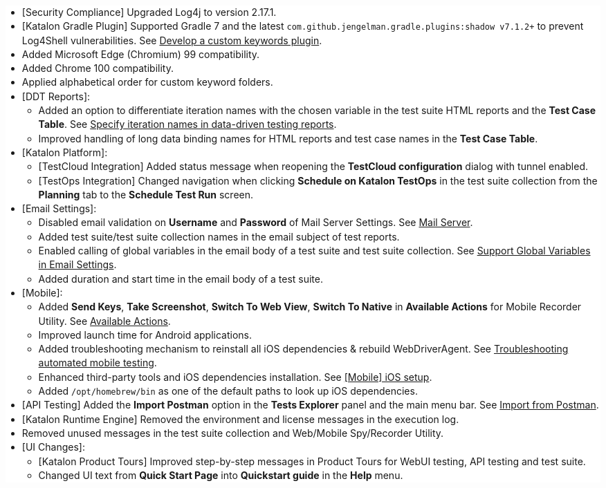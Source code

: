 <ul xmlns="http://www.w3.org/1999/xhtml" className="ul"><li className="li">[Security Compliance] Upgraded Log4j to version 2.17.1.</li><li className="li">[Katalon Gradle Plugin] Supported Gradle 7 and the latest <code className="ph codeph">com.github.jengelman.gradle.plugins:shadow v7.1.2+</code> to prevent Log4Shell vulnerabilities. See <a className="xref" href="/docs/plugins-and-add-ons/katalon-store/katalon-studio-plugins/how-to-develop-a-custom-keywords-plugin-in-katalon-studio#id_1">Develop a custom keywords plugin</a>.</li><li className="li">Added Microsoft Edge (Chromium) 99 compatibility.</li><li className="li">Added Chrome 100 compatibility.</li><li className="li">Applied alphabetical order for custom keyword folders.</li><li className="li">[DDT Reports]:<ul className="ul"><li className="li">Added an option to differentiate iteration names with the chosen variable in the test suite HTML reports and the <strong className="ph b">Test Case Table</strong>. See <a className="xref" href="#">Specify iteration names in data-driven testing reports</a>.</li><li className="li">Improved handling of long data binding names for HTML reports and test case names in the <strong className="ph b">Test Case Table</strong>.</li></ul></li><li className="li">[Katalon Platform]:<ul className="ul"><li className="li">[TestCloud Integration] Added status message when reopening the <strong className="ph b">TestCloud configuration</strong> dialog with tunnel enabled.</li><li className="li">[TestOps Integration] Changed navigation when clicking <strong className="ph b">Schedule on Katalon TestOps</strong> in the test suite collection from the <strong className="ph b">Planning</strong> tab to the <strong className="ph b">Schedule Test Run</strong> screen.</li></ul></li><li className="li">[Email Settings]:<ul className="ul"><li className="li">Disabled email validation on <strong className="ph b">Username</strong> and <strong className="ph b">Password</strong> of Mail Server Settings. See <a className="xref" href="/docs/author/manage-projects/project-settings/katalon-studio-project-settings-overview">Mail Server</a>.</li><li className="li">Added test suite/test suite collection names in the email subject of test reports.</li><li className="li">Enabled calling of global variables in the email body of a test suite and test suite collection. See <a className="xref" href="/docs/analyze/reports/manage-reports/share-test-reports-via-email-in-katalon-studio#id_6">Support Global Variables in Email Settings</a>.</li><li className="li">Added duration and start time in the email body of a test suite.</li></ul></li><li className="li">[Mobile]:<ul className="ul"><li className="li">Added <strong className="ph b">Send Keys</strong>, <strong className="ph b">Take Screenshot</strong>, <strong className="ph b">Switch To Web View</strong>, <strong className="ph b">Switch To Native</strong> in <strong className="ph b">Available Actions</strong> for Mobile Recorder Utility. See <a className="xref" href="/docs/author/record-and-spy/mobile-record-and-spy-utilities/introduction-to-mobile-recorder-in-katalon-studio#id_5">Available Actions</a>.</li><li className="li">Improved launch time for Android applications.</li><li className="li">Added troubleshooting mechanism to reinstall all iOS dependencies &amp; rebuild WebDriverAgent. See <a className="xref" href="/docs/author/troubleshooting-for-test-authoring/troubleshoot-mobile-automated-testing/troubleshooting-automated-mobile-testing-overview">Troubleshooting automated mobile testing</a>.</li><li className="li">Enhanced third-party tools and iOS dependencies installation. See <a className="xref" href="/docs/author/manage-projects/set-up-projects/mobile-testing/ios/mobile-ios-setup-real-devices-in-katalon-studio">[Mobile] iOS setup</a>.</li><li className="li">Added <code className="ph codeph">/opt/homebrew/bin</code> as one of the default paths to look up iOS dependencies.</li></ul></li><li className="li">[API Testing] Added the <strong className="ph b">Import Postman</strong> option in the <strong className="ph b">Tests Explorer</strong> panel and the main menu bar. See <a className="xref" href="/docs/author/test-objects/api-test-objects/import-web-service-objects/import-restful-from-postman-to-katalon-studio">Import from Postman</a>.</li><li className="li">[Katalon Runtime Engine] Removed the environment and license messages in the execution log.</li><li className="li">Removed unused messages in the test suite collection and Web/Mobile Spy/Recorder Utility.</li><li className="li">[UI Changes]:<ul className="ul"><li className="li">[Katalon Product Tours] Improved step-by-step messages in Product Tours for WebUI testing, API testing and test suite.</li><li className="li">Changed UI text from <strong className="ph b">Quick Start Page</strong> into <strong className="ph b">Quickstart guide</strong> in the <strong className="ph b">Help</strong> menu.</li></ul></li></ul> 
